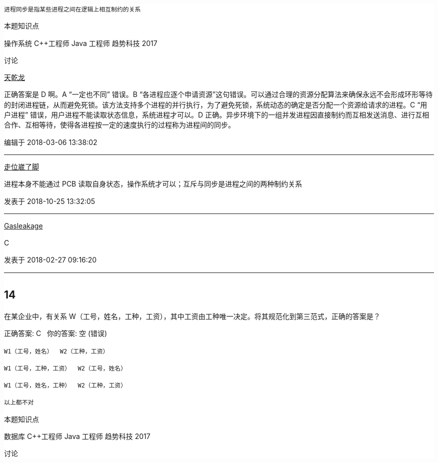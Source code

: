 ```cpp
进程同步是指某些进程之间在逻辑上相互制约的关系
```

本题知识点

操作系统 C++工程师 Java 工程师 趋势科技 2017

讨论

[天乾龙](https://www.nowcoder.com/profile/2572814)

正确答案是 D 啊。A “一定也不同” 错误。B “各进程应逐个申请资源”这句错误。可以通过合理的资源分配算法来确保永远不会形成环形等待的封闭进程链，从而避免死锁。该方法支持多个进程的并行执行，为了避免死锁，系统动态的确定是否分配一个资源给请求的进程。C “用户进程” 错误，用户进程不能读取状态信息，系统进程才可以。D 正确。异步环境下的一组并发进程因直接制约而互相发送消息、进行互相合作、互相等待，使得各进程按一定的速度执行的过程称为进程间的同步。

编辑于 2018-03-06 13:38:02

* * *

[走位崴了脚](https://www.nowcoder.com/profile/4695029)

进程本身不能通过 PCB 读取自身状态，操作系统才可以；互斥与同步是进程之间的两种制约关系

发表于 2018-10-25 13:32:05

* * *

[Gasleakage](https://www.nowcoder.com/profile/5333243)

C

发表于 2018-02-27 09:16:20

* * *

## 14

在某企业中，有关系 W（工号，姓名，工种，工资），其中工资由工种唯一决定。将其规范化到第三范式，正确的答案是？

正确答案: C   你的答案: 空 (错误)

```cpp
W1（工号，姓名）  W2（工种，工资）
```

```cpp
W1（工号，工种，工资）  W2（工号，姓名）
```

```cpp
W1（工号，姓名，工种）  W2（工种，工资）
```

```cpp
以上都不对
```

本题知识点

数据库 C++工程师 Java 工程师 趋势科技 2017

讨论
